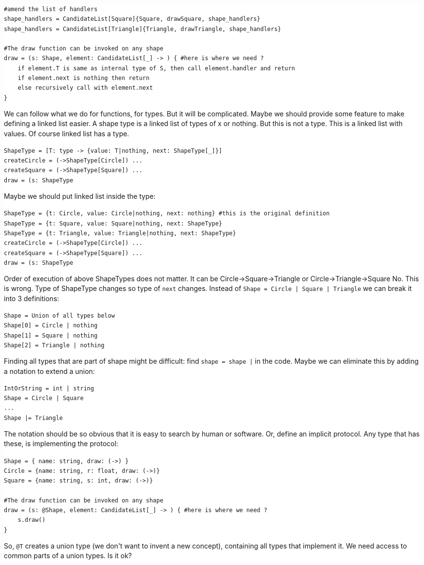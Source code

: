 ```
#amend the list of handlers
shape_handlers = CandidateList[Square]{Square, drawSquare, shape_handlers}
shape_handlers = CandidateList[Triangle]{Triangle, drawTriangle, shape_handlers}

#The draw function can be invoked on any shape
draw = (s: Shape, element: CandidateList[_] -> ) { #here is where we need ?
	if element.T is same as internal type of S, then call element.handler and return
	if element.next is nothing then return
	else recursively call with element.next
}
```
We can follow what we do for functions, for types. But it will be complicated.
Maybe we should provide some feature to make defining a linked list easier.
A shape type is a linked list of types of x or nothing. But this is not a type. This is a linked list with values.
Of course linked list has a type.
```
ShapeType = [T: type -> {value: T|nothing, next: ShapeType[_]}]
createCircle = (->ShapeType[Circle]) ...
createSquare = (->ShapeType[Square]) ...
draw = (s: ShapeType
```
Maybe we should put linked list inside the type:
```
ShapeType = {t: Circle, value: Circle|nothing, next: nothing} #this is the original definition
ShapeType = {t: Square, value: Square|nothing, next: ShapeType}
ShapeType = {t: Triangle, value: Triangle|nothing, next: ShapeType}
createCircle = (->ShapeType[Circle]) ...
createSquare = (->ShapeType[Square]) ...
draw = (s: ShapeType
```
Order of execution of above ShapeTypes does not matter. It can be Circle->Square->Triangle or Circle->Triangle->Square
No. This is wrong. Type of ShapeType changes so type of `next` changes.
Instead of `Shape = Circle | Square | Triangle` we can break it into 3 definitions:
```
Shape = Union of all types below
Shape[0] = Circle | nothing
Shape[1] = Square | nothing
Shape[2] = Triangle | nothing
```
Finding all types that are part of shape might be difficult: find `shape = shape |` in the code.
Maybe we can eliminate this by adding a notation to extend a union:
```
IntOrString = int | string
Shape = Circle | Square
...
Shape |= Triangle
```
The notation should be so obvious that it is easy to search by human or software.
Or, define an implicit protocol. Any type that has these, is implementing the protocol:
```
Shape = { name: string, draw: (->) }
Circle = {name: string, r: float, draw: (->)}
Square = {name: string, s: int, draw: (->)}

#The draw function can be invoked on any shape
draw = (s: @Shape, element: CandidateList[_] -> ) { #here is where we need ?
	s.draw()
}
```
So, `@T` creates a union type (we don't want to invent a new concept), containing all types that implement it.
We need access to common parts of a union types. Is it ok?